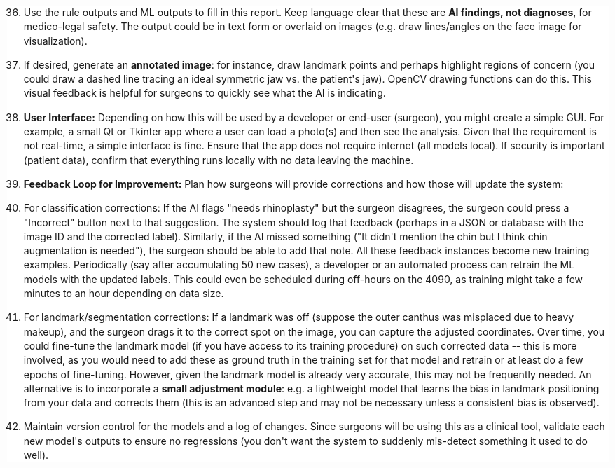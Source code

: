 36. Use the rule outputs and ML outputs to fill in this report. Keep
    language clear that these are **AI findings, not diagnoses**, for
    medico-legal safety. The output could be in text form or overlaid on
    images (e.g. draw lines/angles on the face image for visualization).

37. If desired, generate an **annotated image**: for instance, draw
    landmark points and perhaps highlight regions of concern (you could
    draw a dashed line tracing an ideal symmetric jaw vs. the patient's
    jaw). OpenCV drawing functions can do this. This visual feedback is
    helpful for surgeons to quickly see what the AI is indicating.

38. **User Interface:** Depending on how this will be used by a
    developer or end-user (surgeon), you might create a simple GUI. For
    example, a small Qt or Tkinter app where a user can load a photo(s)
    and then see the analysis. Given that the requirement is not
    real-time, a simple interface is fine. Ensure that the app does not
    require internet (all models local). If security is important
    (patient data), confirm that everything runs locally with no data
    leaving the machine.

39. **Feedback Loop for Improvement:** Plan how surgeons will provide
    corrections and how those will update the system:

40. For classification corrections: If the AI flags "needs rhinoplasty"
    but the surgeon disagrees, the surgeon could press a "Incorrect"
    button next to that suggestion. The system should log that feedback
    (perhaps in a JSON or database with the image ID and the corrected
    label). Similarly, if the AI missed something ("It didn't mention
    the chin but I think chin augmentation is needed"), the surgeon
    should be able to add that note. All these feedback instances become
    new training examples. Periodically (say after accumulating 50 new
    cases), a developer or an automated process can retrain the ML
    models with the updated labels. This could even be scheduled during
    off-hours on the 4090, as training might take a few minutes to an
    hour depending on data size.

41. For landmark/segmentation corrections: If a landmark was off
    (suppose the outer canthus was misplaced due to heavy makeup), and
    the surgeon drags it to the correct spot on the image, you can
    capture the adjusted coordinates. Over time, you could fine-tune the
    landmark model (if you have access to its training procedure) on
    such corrected data -- this is more involved, as you would need to
    add these as ground truth in the training set for that model and
    retrain or at least do a few epochs of fine-tuning. However, given
    the landmark model is already very accurate, this may not be
    frequently needed. An alternative is to incorporate a **small
    adjustment module**: e.g. a lightweight model that learns the bias
    in landmark positioning from your data and corrects them (this is an
    advanced step and may not be necessary unless a consistent bias is
    observed).

42. Maintain version control for the models and a log of changes. Since
    surgeons will be using this as a clinical tool, validate each new
    model's outputs to ensure no regressions (you don't want the system
    to suddenly mis-detect something it used to do well).
